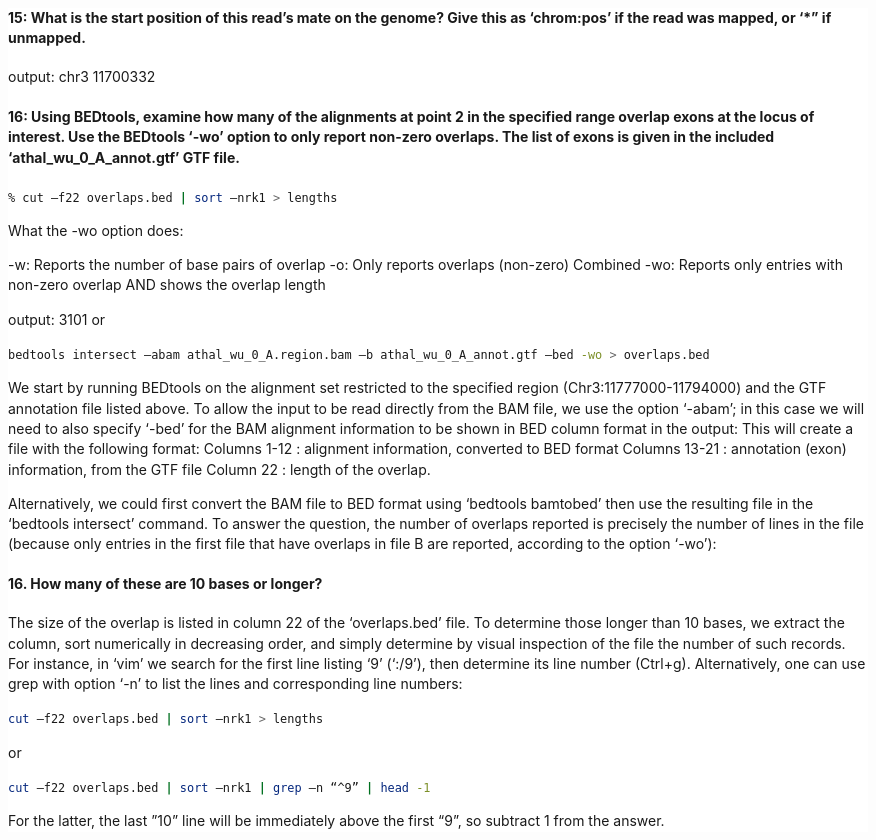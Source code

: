 #### 15: What is the start position of this read’s mate on the genome? Give this as ‘chrom:pos’ if the read was mapped, or ‘*” if unmapped.
output: chr3 11700332

#### 16: Using BEDtools, examine how many of the alignments at point 2 in the specified range overlap exons at the locus of interest. Use the BEDtools ‘-wo’ option to only report non-zero overlaps. The list of exons is given in the included ‘athal_wu_0_A_annot.gtf’ GTF file. 

```bash 
% cut –f22 overlaps.bed | sort –nrk1 > lengths
```
What the -wo option does:

-w: Reports the number of base pairs of overlap
-o: Only reports overlaps (non-zero)
Combined -wo: Reports only entries with non-zero overlap AND shows the overlap length

output: 3101 
or 
```bash
bedtools intersect –abam athal_wu_0_A.region.bam –b athal_wu_0_A_annot.gtf –bed -wo > overlaps.bed
```
We start by running BEDtools on the alignment set restricted to the specified region (Chr3:11777000-11794000) and the GTF annotation file listed above. To allow the input to be read directly from the BAM file, we use the option ‘-abam’; in this case we will need to also specify ‘-bed’ for the BAM alignment information to be shown in BED column format in the output:
This will create a file with the following format: Columns 1-12 : alignment information, converted to BED format Columns 13-21 : annotation (exon) information, from the GTF file Column 22 : length of the overlap.

Alternatively, we could first convert the BAM file to BED format using ‘bedtools bamtobed’ then use the resulting file in the ‘bedtools intersect’ command. To answer the question, the number of overlaps reported is precisely the number of lines in the file (because only entries in the first file that have overlaps in file B are reported, according to the option ‘-wo’):

#### 16. How many of these are 10 bases or longer?
The size of the overlap is listed in column 22 of the ‘overlaps.bed’ file. To determine those longer than 10 bases, we extract the column, sort numerically in decreasing order, and simply determine by visual inspection of the file the number of such records. For instance, in ‘vim’ we search for the first line listing ‘9’ (‘:/9’), then determine its line number (Ctrl+g). Alternatively, one can use grep with option ‘-n’ to list the lines and corresponding line numbers:

```bash
cut –f22 overlaps.bed | sort –nrk1 > lengths
```
or
```bash
cut –f22 overlaps.bed | sort –nrk1 | grep –n “^9” | head -1
```
For the latter, the last ”10” line will be immediately above the first “9”, so subtract 1 from the answer.
